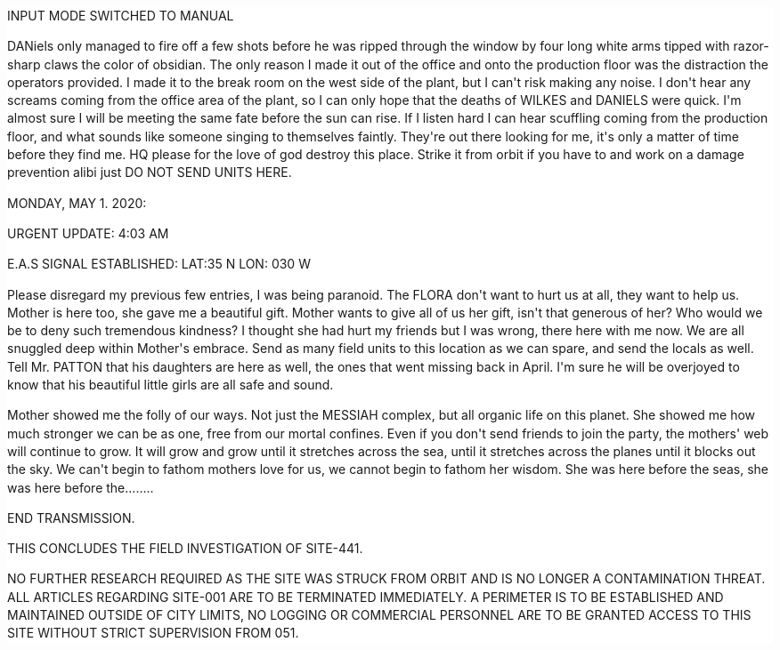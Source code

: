 
  
INPUT MODE SWITCHED TO MANUAL 
  

  
DANiels only managed to fire off a few shots before he was ripped through the window by four long white arms tipped with razor-sharp claws the color of obsidian. The only reason I made it out of the office and onto the production floor was the distraction the operators provided. I made it to the break room on the west side of the plant, but I can't risk making any noise. I don't hear any screams coming from the office area of the plant, so I can only hope that the deaths of WILKES and DANIELS were quick. I'm almost sure I will be meeting the same fate before the sun can rise. If I listen hard I can hear scuffling coming from the production floor, and what sounds like someone singing to themselves faintly. They're out there looking for me, it's only a matter of time before they find me. HQ please for the love of god destroy this place. Strike it from orbit if you have to and work on a damage prevention alibi just DO NOT SEND UNITS HERE. 
  

  

  
MONDAY, MAY 1. 2020: 
  

  
URGENT UPDATE: 4:03 AM
  

  
E.A.S SIGNAL ESTABLISHED:  LAT:35 N LON: 030 W
  

  
Please disregard my previous few entries, I was being paranoid. The FLORA don't want to hurt us at all, they want to help us. Mother is here too, she gave me a beautiful gift. Mother wants to give all of us her gift, isn't that generous of her? Who would we be to deny such tremendous kindness? I thought she had hurt my friends but I was wrong, there here with me now. We are all snuggled deep within Mother's embrace. Send as many field units to this location as we can spare, and send the locals as well. Tell Mr. PATTON that his daughters are here as well, the ones that went missing back in April. I'm sure he will be overjoyed to know that his beautiful little girls are all safe and sound. 
  

  
Mother showed me the folly of our ways. Not just the MESSIAH complex, but all organic life on this planet. She showed me how much stronger we can be as one, free from our mortal confines. Even if you don't send friends to join the party, the mothers' web will continue to grow. It will grow and grow until it stretches across the sea, until it stretches across the planes until it blocks out the sky. We can't begin to fathom mothers love for us, we cannot begin to fathom her wisdom. She was here before the seas, she was here before the……..
  

  

  
END TRANSMISSION.
  

  
THIS CONCLUDES THE FIELD INVESTIGATION OF SITE-441. 
  

  
NO FURTHER RESEARCH REQUIRED AS THE SITE WAS STRUCK FROM ORBIT AND IS NO LONGER A CONTAMINATION THREAT. ALL ARTICLES REGARDING SITE-001 ARE TO BE TERMINATED IMMEDIATELY. A PERIMETER IS TO  BE ESTABLISHED AND MAINTAINED OUTSIDE OF CITY LIMITS, NO LOGGING OR COMMERCIAL PERSONNEL ARE TO BE GRANTED ACCESS TO THIS SITE WITHOUT STRICT SUPERVISION FROM 051.
  